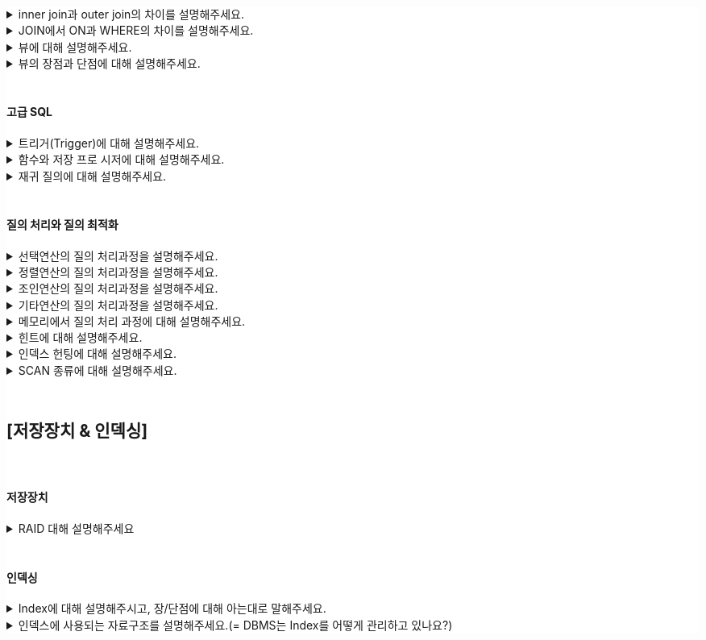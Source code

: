 <details><summary> inner join과 outer join의 차이를 설명해주세요. </summary></details>


<details><summary> JOIN에서 ON과 WHERE의 차이를 설명해주세요. </summary></details>

<details><summary> 뷰에 대해 설명해주세요. </summary></details>

<details><summary> 뷰의 장점과 단점에 대해 설명해주세요. </summary></details>



 </br>

#### 고급 SQL 

<details><summary> 트리거(Trigger)에 대해 설명해주세요. </summary></details>

<details><summary> 함수와 저장 프로 시저에 대해 설명해주세요. </summary></details>

<details><summary> 재귀 질의에 대해 설명해주세요. </summary></details>



 </br>

#### 질의 처리와 질의 최적화 

<details><summary>  선택연산의 질의 처리과정을 설명해주세요. </summary></details>

<details><summary>  정렬연산의 질의 처리과정을 설명해주세요. </summary></details>

<details><summary>  조인연산의 질의 처리과정을 설명해주세요. </summary></details>

<details><summary>  기타연산의 질의 처리과정을 설명해주세요. </summary></details>

<details><summary>  메모리에서 질의 처리 과정에 대해 설명해주세요. </summary></details>

<details><summary> 힌트에 대해 설명해주세요. </summary></details>

<details><summary> 인덱스 헌팅에 대해 설명해주세요. </summary></details>

<details><summary>  SCAN 종류에 대해 설명해주세요. </summary></details>




</br>

## [저장장치 & 인덱싱]

</br>

#### 저장장치

<details><summary> RAID 대해 설명해주세요   </summary></details>



</br>

#### 인덱싱 

<details><summary>  Index에 대해 설명해주시고, 장/단점에 대해 아는대로 말해주세요.</summary></details>

<details><summary> 인덱스에 사용되는 자료구조를 설명해주세요.(= DBMS는 Index를 어떻게 관리하고 있나요?)</summary></details>
